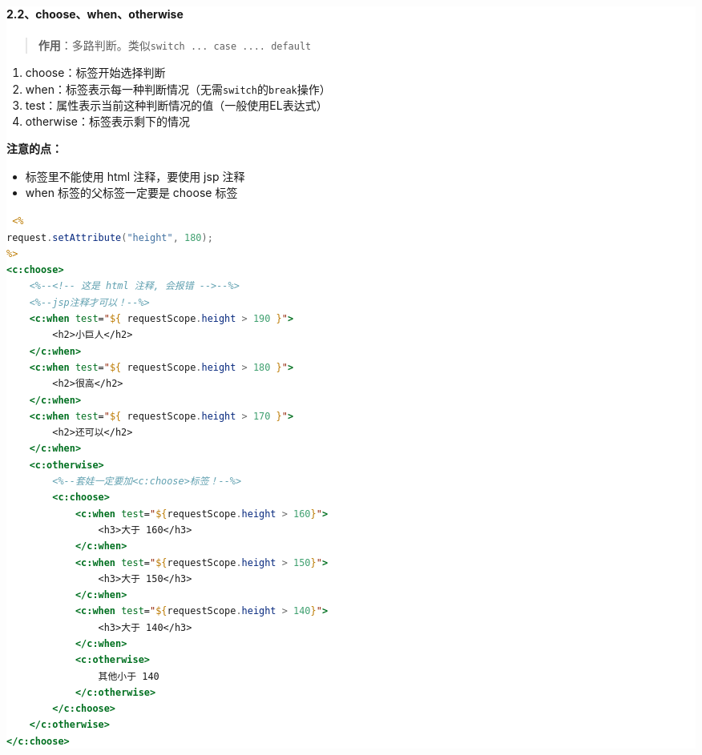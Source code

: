 






#### 2.2、choose、when、otherwise



> **作用**：多路判断。类似`switch ... case .... default` 



1. choose：标签开始选择判断
2. when：标签表示每一种判断情况（无需`switch`的`break`操作）
3. test：属性表示当前这种判断情况的值（一般使用EL表达式）
4. otherwise：标签表示剩下的情况



**注意的点：**



- 标签里不能使用 html 注释，要使用 jsp 注释
- when 标签的父标签一定要是 choose 标签

   





```jsp
 <%
request.setAttribute("height", 180);
%>
<c:choose>
    <%--<!-- 这是 html 注释, 会报错 -->--%>
    <%--jsp注释才可以！--%>
    <c:when test="${ requestScope.height > 190 }">
        <h2>小巨人</h2>
    </c:when>
    <c:when test="${ requestScope.height > 180 }">
        <h2>很高</h2>
    </c:when>
    <c:when test="${ requestScope.height > 170 }">
        <h2>还可以</h2>
    </c:when>
    <c:otherwise>
        <%--套娃一定要加<c:choose>标签！--%>
        <c:choose>
            <c:when test="${requestScope.height > 160}">
                <h3>大于 160</h3>
            </c:when>
            <c:when test="${requestScope.height > 150}">
                <h3>大于 150</h3>
            </c:when>
            <c:when test="${requestScope.height > 140}">
                <h3>大于 140</h3>
            </c:when>
            <c:otherwise>
                其他小于 140
            </c:otherwise>
        </c:choose>
    </c:otherwise>
</c:choose>
```
